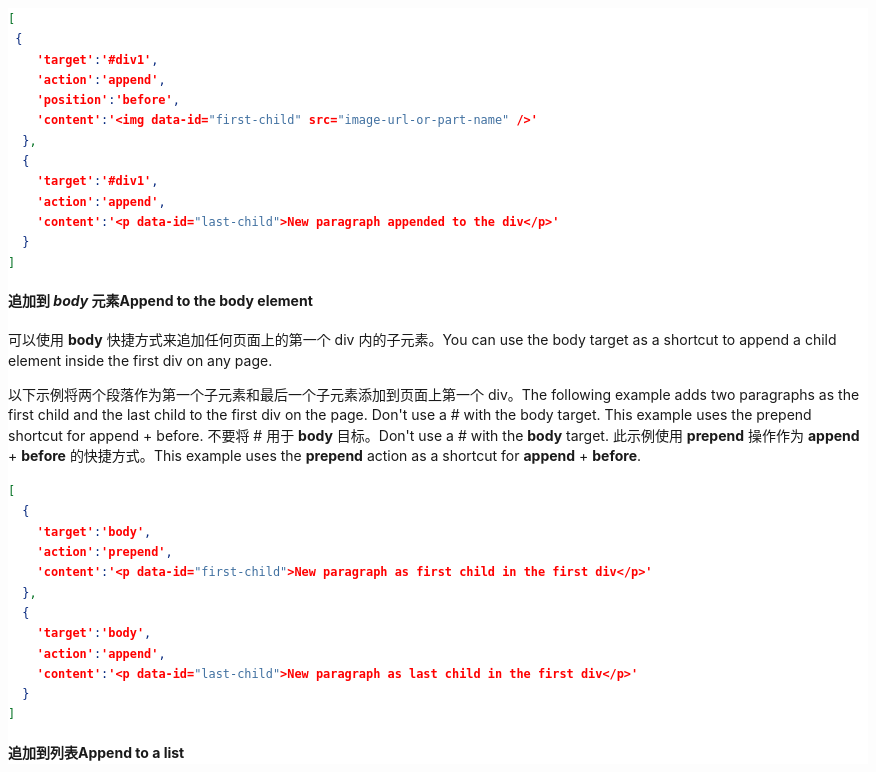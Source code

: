 ```json
[
 {
    'target':'#div1',
    'action':'append',
    'position':'before',
    'content':'<img data-id="first-child" src="image-url-or-part-name" />'
  },
  {
    'target':'#div1',
    'action':'append',
    'content':'<p data-id="last-child">New paragraph appended to the div</p>'
  }
]
```
 

#### <a name="append-to-the-body-element"></a><span data-ttu-id="74614-253">追加到 *body* 元素</span><span class="sxs-lookup"><span data-stu-id="74614-253">Append to the body element</span></span>

<span data-ttu-id="74614-254">可以使用 **body** 快捷方式来追加任何页面上的第一个 div 内的子元素。</span><span class="sxs-lookup"><span data-stu-id="74614-254">You can use the body target as a shortcut to append a child element inside the first div on any page.</span></span>

<span data-ttu-id="74614-255">以下示例将两个段落作为第一个子元素和最后一个子元素添加到页面上第一个 div。</span><span class="sxs-lookup"><span data-stu-id="74614-255">The following example adds two paragraphs as the first child and the last child to the first div on the page. Don't use a # with the body target. This example uses the prepend shortcut for append + before.</span></span> <span data-ttu-id="74614-256">不要将 # 用于 **body** 目标。</span><span class="sxs-lookup"><span data-stu-id="74614-256">Don't use a # with the **body** target.</span></span> <span data-ttu-id="74614-257">此示例使用 **prepend** 操作作为 **append** + **before** 的快捷方式。</span><span class="sxs-lookup"><span data-stu-id="74614-257">This example uses the **prepend** action as a shortcut for **append** + **before**.</span></span>

```json
[
  {
    'target':'body',
    'action':'prepend',
    'content':'<p data-id="first-child">New paragraph as first child in the first div</p>'
  },
  {
    'target':'body',
    'action':'append',
    'content':'<p data-id="last-child">New paragraph as last child in the first div</p>'
  }
]
```
 

#### <a name="append-to-a-list"></a><span data-ttu-id="74614-258">追加到列表</span><span class="sxs-lookup"><span data-stu-id="74614-258">Append to a list</span></span>
